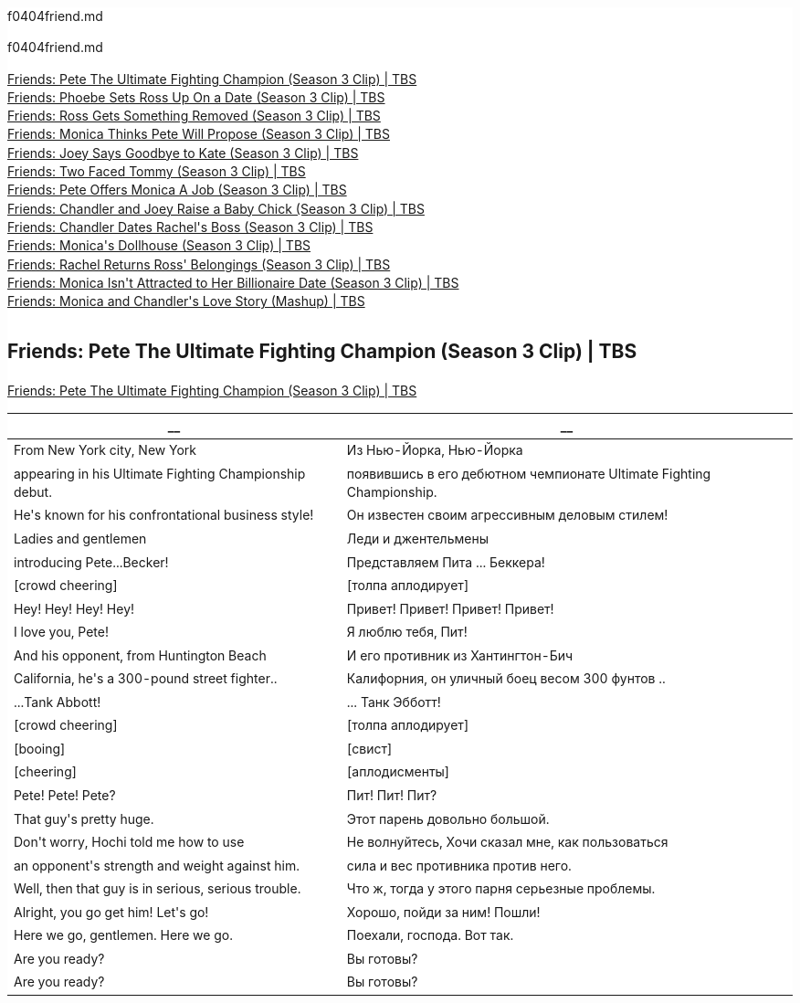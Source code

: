 f0404friend.md  




f0404friend.md  




[Friends: Pete The Ultimate Fighting Champion (Season 3 Clip) | TBS](#Friends-Pete-The-Ultimate-Fighting-Champion-Season-3-Clip--TBS)  
[Friends: Phoebe Sets Ross Up On a Date (Season 3 Clip) | TBS](#Friends-Phoebe-Sets-Ross-Up-On-a-Date-Season-3-Clip--TBS)  
[Friends: Ross Gets Something Removed (Season 3 Clip) | TBS](#Friends-Ross-Gets-Something-Removed-Season-3-Clip--TBS)  
[Friends: Monica Thinks Pete Will Propose (Season 3 Clip) | TBS](#Friends-Monica-Thinks-Pete-Will-Propose-Season-3-Clip--TBS)  
[Friends: Joey Says Goodbye to Kate (Season 3 Clip) | TBS](#Friends-Joey-Says-Goodbye-to-Kate-Season-3-Clip--TBS)  
[Friends: Two Faced Tommy (Season 3 Clip) | TBS](#Friends-Two-Faced-Tommy-Season-3-Clip--TBS)  
[Friends: Pete Offers Monica A Job (Season 3 Clip) | TBS](#Friends-Pete-Offers-Monica-A-Job-Season-3-Clip--TBS)  
[Friends: Chandler and Joey Raise a Baby Chick (Season 3 Clip) | TBS](#Friends-Chandler-and-Joey-Raise-a-Baby-Chick-Season-3-Clip--TBS)  
[Friends: Chandler Dates Rachel's Boss (Season 3 Clip) | TBS](#Friends-Chandler-Dates-Rachels-Boss-Season-3-Clip--TBS)  
[Friends: Monica's Dollhouse (Season 3 Clip) | TBS](#Friends-Monicas-Dollhouse-Season-3-Clip--TBS)  
[Friends: Rachel Returns Ross' Belongings (Season 3 Clip) | TBS](#Friends-Rachel-Returns-Ross-Belongings-Season-3-Clip--TBS)  
[Friends: Monica Isn't Attracted to Her Billionaire Date (Season 3 Clip) | TBS](#Friends-Monica-Isnt-Attracted-to-Her-Billionaire-Date-Season-3-Clip--TBS)  
[Friends: Monica and Chandler's Love Story (Mashup) | TBS](#Friends-Monica-and-Chandlers-Love-Story-Mashup--TBS)  
  
## Friends: Pete The Ultimate Fighting Champion (Season 3 Clip) | TBS
[Friends: Pete The Ultimate Fighting Champion (Season 3 Clip) | TBS](https://www.youtube.com/watch?v=cW3n2WMQGdk&list=PLJBo3iyb1U0cGfTm1du_L8b81kiGioqJ7&index=6)   
  
  
__|__
--|--
From New York city, New York|Из Нью-Йорка, Нью-Йорка
appearing in his Ultimate Fighting Championship debut.|появившись в его дебютном чемпионате Ultimate Fighting Championship.
He's known for his confrontational business style!|Он известен своим агрессивным деловым стилем!
Ladies and gentlemen|Леди и джентельмены
introducing Pete...Becker!|Представляем Пита ... Беккера!
[crowd cheering]|[толпа аплодирует]
Hey! Hey! Hey! Hey!|Привет! Привет! Привет! Привет!
I love you, Pete!|Я люблю тебя, Пит!
And his opponent, from Huntington Beach|И его противник из Хантингтон-Бич
California, he's a 300-pound street fighter..|Калифорния, он уличный боец ​​весом 300 фунтов ..
...Tank Abbott!|... Танк Эбботт!
[crowd cheering]|[толпа аплодирует]
[booing]|[свист]
[cheering]|[аплодисменты]
Pete! Pete! Pete?|Пит! Пит! Пит?
That guy's pretty huge.|Этот парень довольно большой.
Don't worry, Hochi told me how to use|Не волнуйтесь, Хочи сказал мне, как пользоваться
an opponent's strength and weight against him.|сила и вес противника против него.
Well, then that guy is in serious, serious trouble.|Что ж, тогда у этого парня серьезные проблемы.
Alright, you go get him! Let's go!|Хорошо, пойди за ним! Пошли!
Here we go, gentlemen. Here we go.|Поехали, господа. Вот так.
Are you ready?|Вы готовы?
Are you ready?|Вы готовы?
